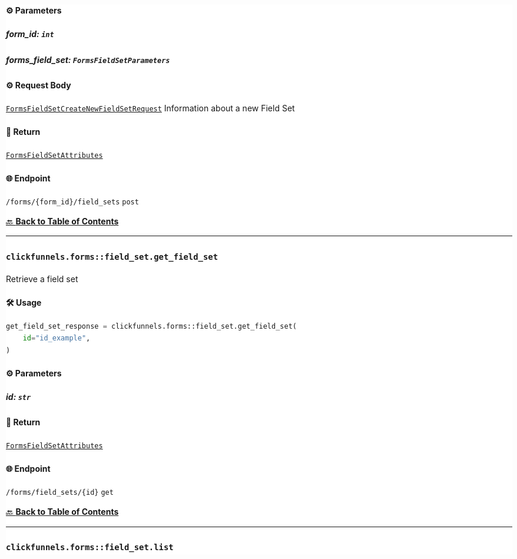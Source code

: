 #### ⚙️ Parameters<a id="⚙️-parameters"></a>

##### form_id: `int`<a id="form_id-int"></a>

##### forms_field_set: `FormsFieldSetParameters`<a id="forms_field_set-formsfieldsetparameters"></a>

#### ⚙️ Request Body<a id="⚙️-request-body"></a>

[`FormsFieldSetCreateNewFieldSetRequest`](./click_funnels_python_sdk/type/forms_field_set_create_new_field_set_request.py)
Information about a new Field Set

#### 🔄 Return<a id="🔄-return"></a>

[`FormsFieldSetAttributes`](./click_funnels_python_sdk/pydantic/forms_field_set_attributes.py)

#### 🌐 Endpoint<a id="🌐-endpoint"></a>

`/forms/{form_id}/field_sets` `post`

[🔙 **Back to Table of Contents**](#table-of-contents)

---

### `clickfunnels.forms::field_set.get_field_set`<a id="clickfunnelsformsfield_setget_field_set"></a>

Retrieve a field set

#### 🛠️ Usage<a id="🛠️-usage"></a>

```python
get_field_set_response = clickfunnels.forms::field_set.get_field_set(
    id="id_example",
)
```

#### ⚙️ Parameters<a id="⚙️-parameters"></a>

##### id: `str`<a id="id-str"></a>

#### 🔄 Return<a id="🔄-return"></a>

[`FormsFieldSetAttributes`](./click_funnels_python_sdk/pydantic/forms_field_set_attributes.py)

#### 🌐 Endpoint<a id="🌐-endpoint"></a>

`/forms/field_sets/{id}` `get`

[🔙 **Back to Table of Contents**](#table-of-contents)

---

### `clickfunnels.forms::field_set.list`<a id="clickfunnelsformsfield_setlist"></a>
